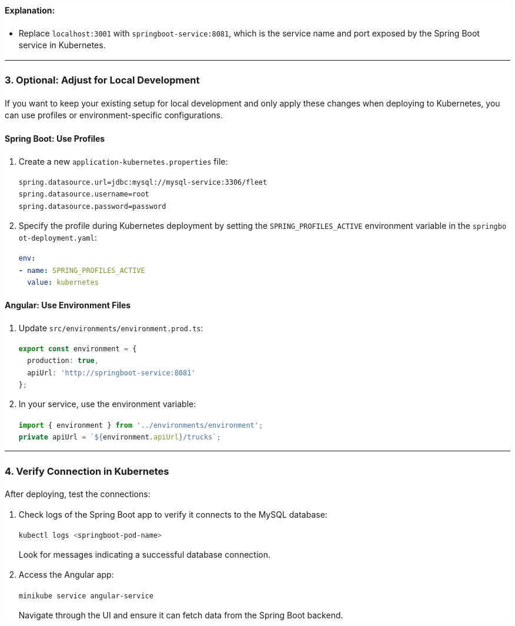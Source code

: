 #### Explanation:
- Replace `localhost:3001` with `springboot-service:8081`, which is the service name and port exposed by the Spring Boot service in Kubernetes.

---

### **3. Optional: Adjust for Local Development**
If you want to keep your existing setup for local development and only apply these changes when deploying to Kubernetes, you can use profiles or environment-specific configurations.

#### Spring Boot: Use Profiles
1. Create a new `application-kubernetes.properties` file:
   ```properties
   spring.datasource.url=jdbc:mysql://mysql-service:3306/fleet
   spring.datasource.username=root
   spring.datasource.password=password
   ```

2. Specify the profile during Kubernetes deployment by setting the `SPRING_PROFILES_ACTIVE` environment variable in the `springboot-deployment.yaml`:
   ```yaml
   env:
   - name: SPRING_PROFILES_ACTIVE
     value: kubernetes
   ```

#### Angular: Use Environment Files
1. Update `src/environments/environment.prod.ts`:
   ```typescript
   export const environment = {
     production: true,
     apiUrl: 'http://springboot-service:8081'
   };
   ```

2. In your service, use the environment variable:
   ```typescript
   import { environment } from '../environments/environment';
   private apiUrl = `${environment.apiUrl}/trucks`;
   ```

---

### **4. Verify Connection in Kubernetes**
After deploying, test the connections:
1. Check logs of the Spring Boot app to verify it connects to the MySQL database:
   ```bash
   kubectl logs <springboot-pod-name>
   ```
   Look for messages indicating a successful database connection.

2. Access the Angular app:
   ```bash
   minikube service angular-service
   ```
   Navigate through the UI and ensure it can fetch data from the Spring Boot backend.

